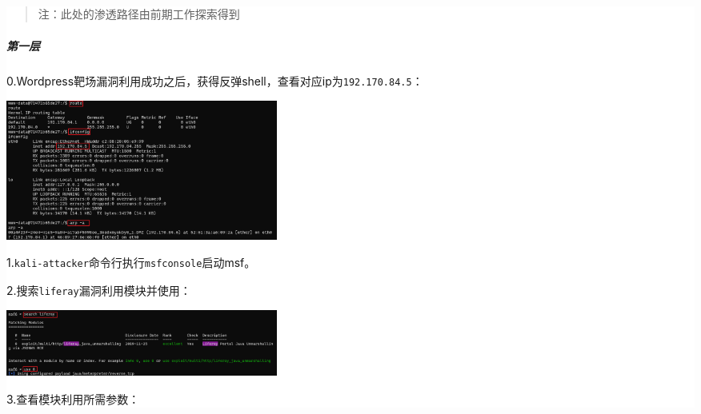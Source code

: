 > 注：此处的渗透路径由前期工作探索得到

##### 第一层

0.Wordpress靶场漏洞利用成功之后，获得反弹shell，查看对应ip为`192.170.84.5`：

<img src="picture/wordpress的ip.png" alt="wordpress的ip" style="zoom:33%;" />

1.`kali-attacker`命令行执行`msfconsole`启动msf。

2.搜索`liferay`漏洞利用模块并使用：

<img src="picture/搜索liferay模块并使用.png" alt="搜索liferay模块并使用" style="zoom: 33%;" />

3.查看模块利用所需参数：
